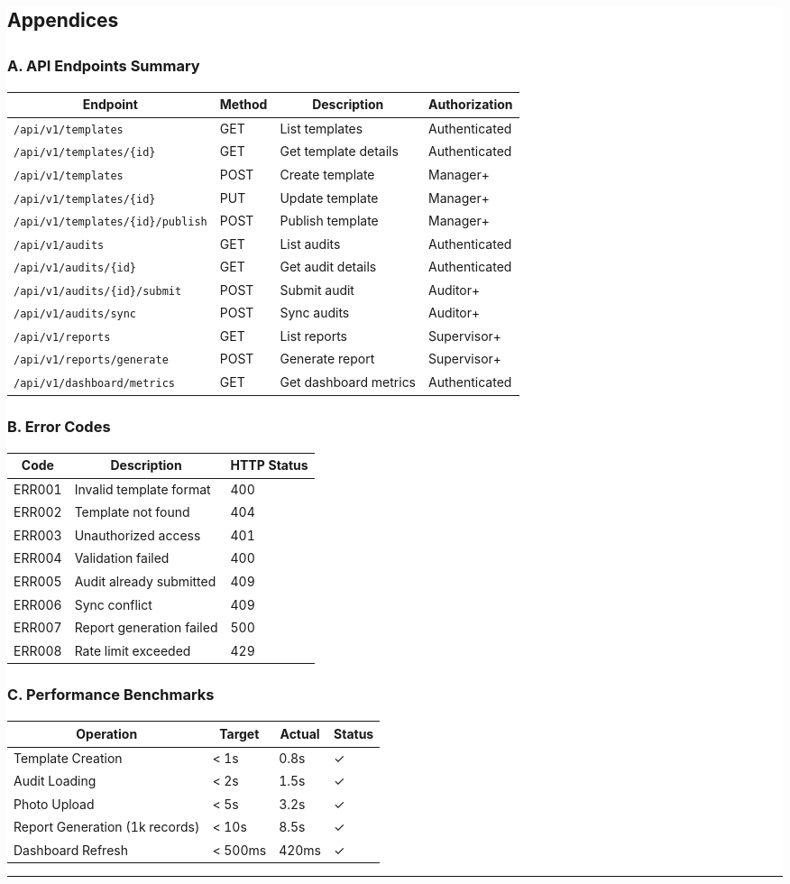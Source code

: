 
## Appendices

### A. API Endpoints Summary

| Endpoint | Method | Description | Authorization |
|----------|--------|-------------|---------------|
| `/api/v1/templates` | GET | List templates | Authenticated |
| `/api/v1/templates/{id}` | GET | Get template details | Authenticated |
| `/api/v1/templates` | POST | Create template | Manager+ |
| `/api/v1/templates/{id}` | PUT | Update template | Manager+ |
| `/api/v1/templates/{id}/publish` | POST | Publish template | Manager+ |
| `/api/v1/audits` | GET | List audits | Authenticated |
| `/api/v1/audits/{id}` | GET | Get audit details | Authenticated |
| `/api/v1/audits/{id}/submit` | POST | Submit audit | Auditor+ |
| `/api/v1/audits/sync` | POST | Sync audits | Auditor+ |
| `/api/v1/reports` | GET | List reports | Supervisor+ |
| `/api/v1/reports/generate` | POST | Generate report | Supervisor+ |
| `/api/v1/dashboard/metrics` | GET | Get dashboard metrics | Authenticated |

### B. Error Codes

| Code | Description | HTTP Status |
|------|-------------|-------------|
| ERR001 | Invalid template format | 400 |
| ERR002 | Template not found | 404 |
| ERR003 | Unauthorized access | 401 |
| ERR004 | Validation failed | 400 |
| ERR005 | Audit already submitted | 409 |
| ERR006 | Sync conflict | 409 |
| ERR007 | Report generation failed | 500 |
| ERR008 | Rate limit exceeded | 429 |

### C. Performance Benchmarks

| Operation | Target | Actual | Status |
|-----------|--------|--------|--------|
| Template Creation | < 1s | 0.8s | ✓ |
| Audit Loading | < 2s | 1.5s | ✓ |
| Photo Upload | < 5s | 3.2s | ✓ |
| Report Generation (1k records) | < 10s | 8.5s | ✓ |
| Dashboard Refresh | < 500ms | 420ms | ✓ |

---